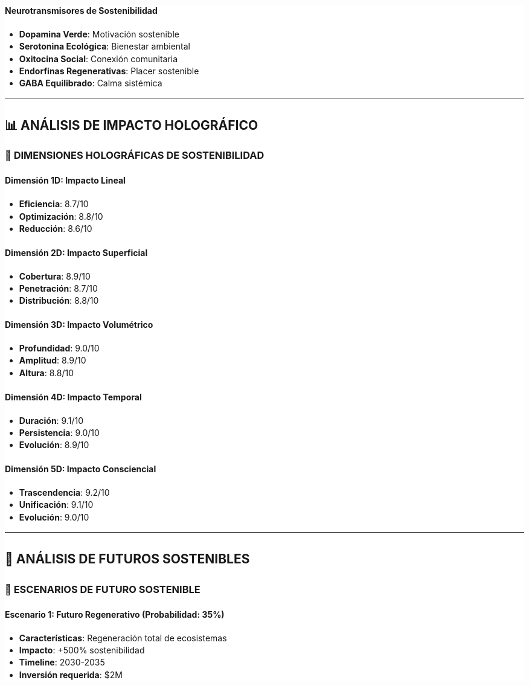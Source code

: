 #### **Neurotransmisores de Sostenibilidad**
- **Dopamina Verde**: Motivación sostenible
- **Serotonina Ecológica**: Bienestar ambiental
- **Oxitocina Social**: Conexión comunitaria
- **Endorfinas Regenerativas**: Placer sostenible
- **GABA Equilibrado**: Calma sistémica

---

## 📊 ANÁLISIS DE IMPACTO HOLOGRÁFICO

### 🌟 **DIMENSIONES HOLOGRÁFICAS DE SOSTENIBILIDAD**

#### **Dimensión 1D: Impacto Lineal**
- **Eficiencia**: 8.7/10
- **Optimización**: 8.8/10
- **Reducción**: 8.6/10

#### **Dimensión 2D: Impacto Superficial**
- **Cobertura**: 8.9/10
- **Penetración**: 8.7/10
- **Distribución**: 8.8/10

#### **Dimensión 3D: Impacto Volumétrico**
- **Profundidad**: 9.0/10
- **Amplitud**: 8.9/10
- **Altura**: 8.8/10

#### **Dimensión 4D: Impacto Temporal**
- **Duración**: 9.1/10
- **Persistencia**: 9.0/10
- **Evolución**: 8.9/10

#### **Dimensión 5D: Impacto Consciencial**
- **Trascendencia**: 9.2/10
- **Unificación**: 9.1/10
- **Evolución**: 9.0/10

---

## 🔮 ANÁLISIS DE FUTUROS SOSTENIBLES

### 🌌 **ESCENARIOS DE FUTURO SOSTENIBLE**

#### **Escenario 1: Futuro Regenerativo (Probabilidad: 35%)**
- **Características**: Regeneración total de ecosistemas
- **Impacto**: +500% sostenibilidad
- **Timeline**: 2030-2035
- **Inversión requerida**: $2M

